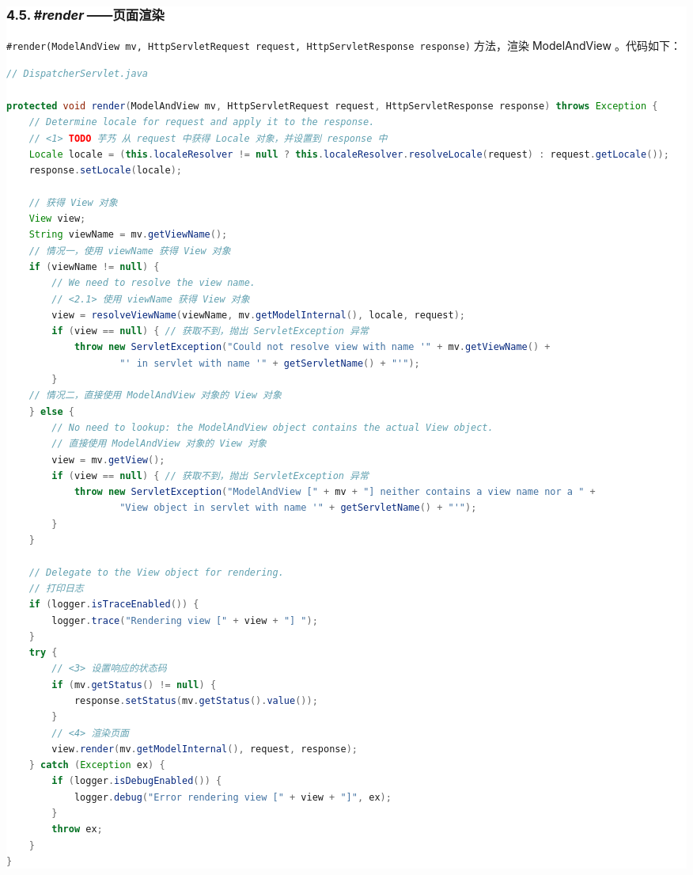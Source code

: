 ###  4.5. <a name='render_'></a>_#render_ ——页面渲染

`#render(ModelAndView mv, HttpServletRequest request, HttpServletResponse response)` 方法，渲染 ModelAndView 。代码如下：

```java
// DispatcherServlet.java

protected void render(ModelAndView mv, HttpServletRequest request, HttpServletResponse response) throws Exception {
	// Determine locale for request and apply it to the response.
	// <1> TODO 芋艿 从 request 中获得 Locale 对象，并设置到 response 中
	Locale locale = (this.localeResolver != null ? this.localeResolver.resolveLocale(request) : request.getLocale());
	response.setLocale(locale);

	// 获得 View 对象
	View view;
	String viewName = mv.getViewName();
	// 情况一，使用 viewName 获得 View 对象
	if (viewName != null) {
		// We need to resolve the view name.
		// <2.1> 使用 viewName 获得 View 对象
		view = resolveViewName(viewName, mv.getModelInternal(), locale, request);
		if (view == null) { // 获取不到，抛出 ServletException 异常
			throw new ServletException("Could not resolve view with name '" + mv.getViewName() +
					"' in servlet with name '" + getServletName() + "'");
		}
	// 情况二，直接使用 ModelAndView 对象的 View 对象
	} else {
		// No need to lookup: the ModelAndView object contains the actual View object.
		// 直接使用 ModelAndView 对象的 View 对象
		view = mv.getView();
		if (view == null) { // 获取不到，抛出 ServletException 异常
			throw new ServletException("ModelAndView [" + mv + "] neither contains a view name nor a " +
					"View object in servlet with name '" + getServletName() + "'");
		}
	}

	// Delegate to the View object for rendering.
	// 打印日志
	if (logger.isTraceEnabled()) {
		logger.trace("Rendering view [" + view + "] ");
	}
	try {
		// <3> 设置响应的状态码
		if (mv.getStatus() != null) {
			response.setStatus(mv.getStatus().value());
		}
		// <4> 渲染页面
		view.render(mv.getModelInternal(), request, response);
	} catch (Exception ex) {
		if (logger.isDebugEnabled()) {
			logger.debug("Error rendering view [" + view + "]", ex);
		}
		throw ex;
	}
}
```
